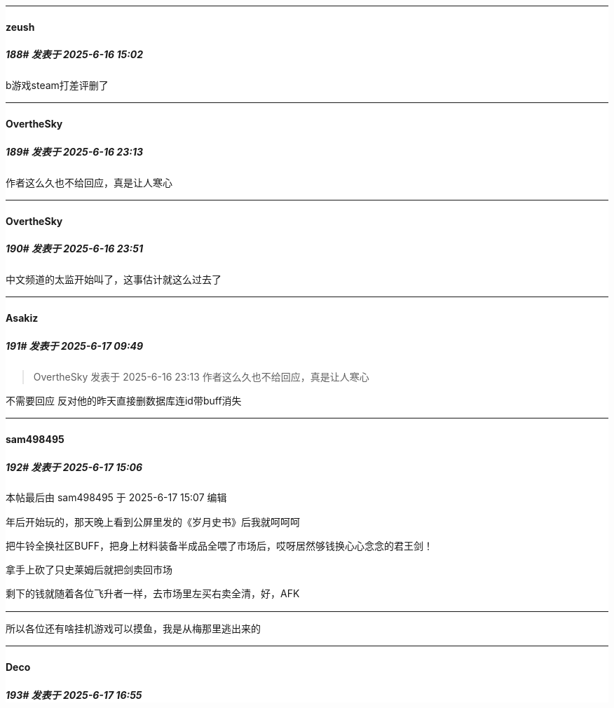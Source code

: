 
*****

####  zeush  
##### 188#       发表于 2025-6-16 15:02

b游戏steam打差评删了


*****

####  OvertheSky  
##### 189#       发表于 2025-6-16 23:13

作者这么久也不给回应，真是让人寒心


*****

####  OvertheSky  
##### 190#       发表于 2025-6-16 23:51

中文频道的太监开始叫了，这事估计就这么过去了


*****

####  Asakiz  
##### 191#       发表于 2025-6-17 09:49

<blockquote>OvertheSky 发表于 2025-6-16 23:13
作者这么久也不给回应，真是让人寒心</blockquote>
不需要回应 反对他的昨天直接删数据库连id带buff消失


*****

####  sam498495  
##### 192#       发表于 2025-6-17 15:06

 本帖最后由 sam498495 于 2025-6-17 15:07 编辑 

年后开始玩的，那天晚上看到公屏里发的《岁月史书》后我就呵呵呵

把牛铃全换社区BUFF，把身上材料装备半成品全喂了市场后，哎呀居然够钱换心心念念的君王剑！

拿手上砍了只史莱姆后就把剑卖回市场

剩下的钱就随着各位飞升者一样，去市场里左买右卖全清，好，AFK

-----------------

所以各位还有啥挂机游戏可以摸鱼，我是从梅那里逃出来的


*****

####  Deco  
##### 193#       发表于 2025-6-17 16:55
